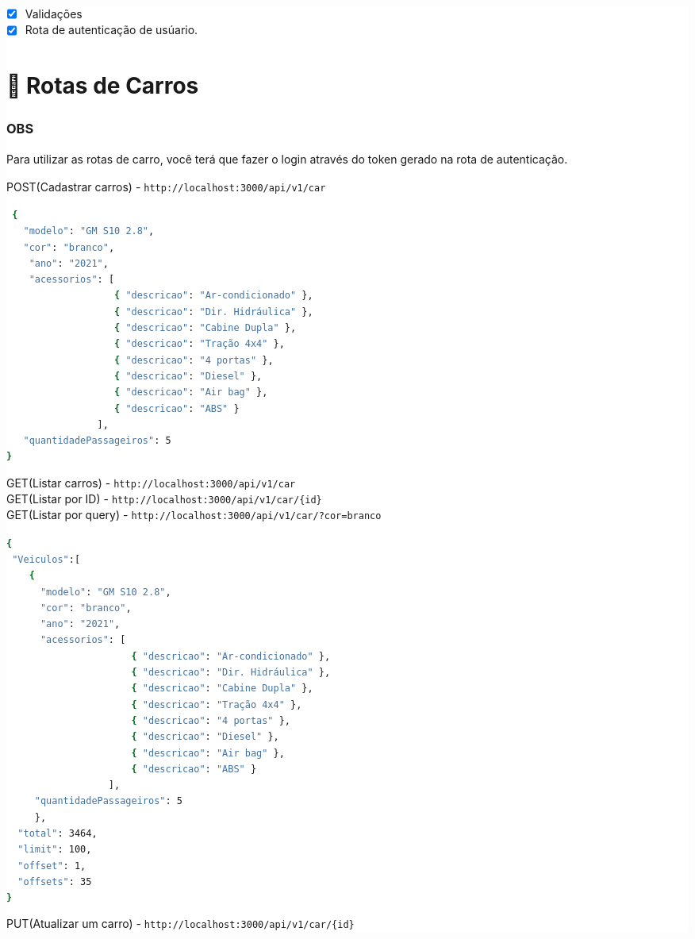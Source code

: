 - [x] Validações
- [x] Rota de autenticação de usúario. 
 
 # 🚗 Rotas de Carros

### OBS
Para utilizar as rotas de carro, você terá que fazer o login através do token gerado na rota de autenticação.

POST(Cadastrar carros) - `http://localhost:3000/api/v1/car`

 ```bash
  { 
    "modelo": "GM S10 2.8",
    "cor": "branco",
     "ano": "2021",
     "acessorios": [
                    { "descricao": "Ar-condicionado" },
                    { "descricao": "Dir. Hidráulica" },
                    { "descricao": "Cabine Dupla" },
                    { "descricao": "Tração 4x4" },
                    { "descricao": "4 portas" },
                    { "descricao": "Diesel" },
                    { "descricao": "Air bag" },
                    { "descricao": "ABS" }
                 ],
    "quantidadePassageiros": 5
}
 ```
 
GET(Listar carros) -  `http://localhost:3000/api/v1/car` <br>
GET(Listar por ID) - `http://localhost:3000/api/v1/car/{id}` <br>
GET(Listar por query) - `http://localhost:3000/api/v1/car/?cor=branco`

 ```bash
{  
  "Veiculos":[ 
     {
       "modelo": "GM S10 2.8",
       "cor": "branco",
       "ano": "2021",
       "acessorios": [
                       { "descricao": "Ar-condicionado" },
                       { "descricao": "Dir. Hidráulica" },
                       { "descricao": "Cabine Dupla" },
                       { "descricao": "Tração 4x4" },
                       { "descricao": "4 portas" },
                       { "descricao": "Diesel" },
                       { "descricao": "Air bag" },
                       { "descricao": "ABS" }
                   ],
      "quantidadePassageiros": 5
      },
   "total": 3464,
   "limit": 100,
   "offset": 1,
   "offsets": 35
}
 ```
PUT(Atualizar um carro) - `http://localhost:3000/api/v1/car/{id}`
